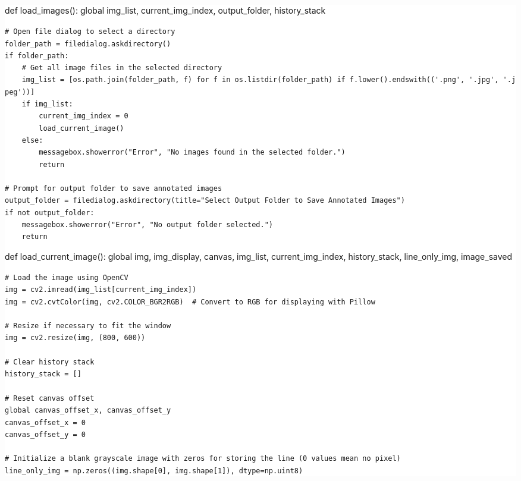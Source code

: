 def load_images():
    global img_list, current_img_index, output_folder, history_stack

    # Open file dialog to select a directory
    folder_path = filedialog.askdirectory()
    if folder_path:
        # Get all image files in the selected directory
        img_list = [os.path.join(folder_path, f) for f in os.listdir(folder_path) if f.lower().endswith(('.png', '.jpg', '.jpeg'))]
        if img_list:
            current_img_index = 0
            load_current_image()
        else:
            messagebox.showerror("Error", "No images found in the selected folder.")
            return

    # Prompt for output folder to save annotated images
    output_folder = filedialog.askdirectory(title="Select Output Folder to Save Annotated Images")
    if not output_folder:
        messagebox.showerror("Error", "No output folder selected.")
        return

def load_current_image():
    global img, img_display, canvas, img_list, current_img_index, history_stack, line_only_img, image_saved

    # Load the image using OpenCV
    img = cv2.imread(img_list[current_img_index])
    img = cv2.cvtColor(img, cv2.COLOR_BGR2RGB)  # Convert to RGB for displaying with Pillow

    # Resize if necessary to fit the window
    img = cv2.resize(img, (800, 600))

    # Clear history stack
    history_stack = []

    # Reset canvas offset
    global canvas_offset_x, canvas_offset_y
    canvas_offset_x = 0
    canvas_offset_y = 0

    # Initialize a blank grayscale image with zeros for storing the line (0 values mean no pixel)
    line_only_img = np.zeros((img.shape[0], img.shape[1]), dtype=np.uint8)
